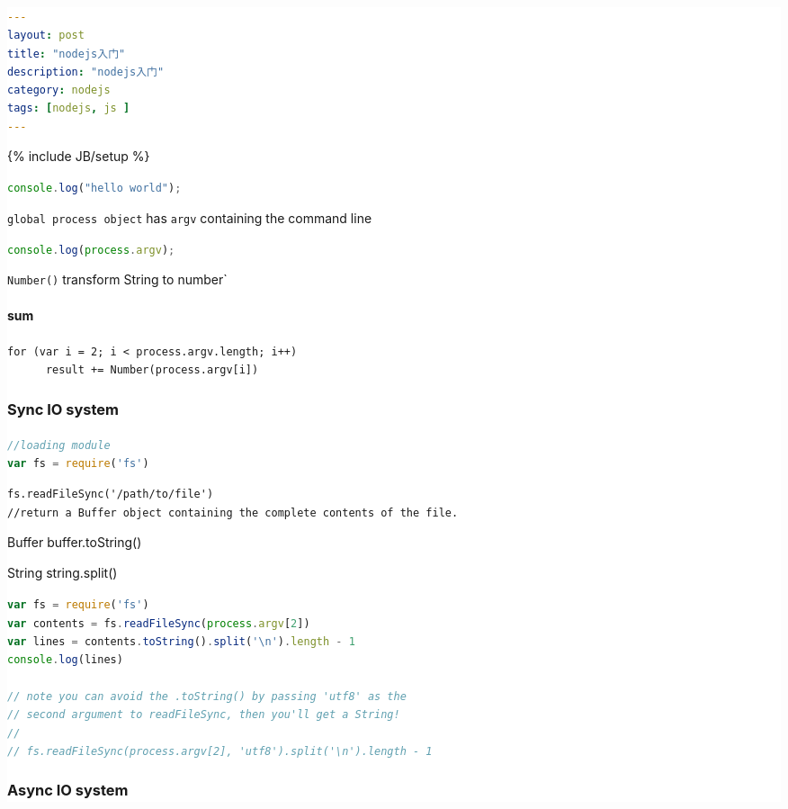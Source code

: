```yaml
---
layout: post
title: "nodejs入门"
description: "nodejs入门"
category: nodejs
tags: [nodejs, js ]
---
```

{% include JB/setup %}

```js
console.log("hello world");
```

`global process object` has `argv` containing the command line

```js
console.log(process.argv);
```

`Number()` transform String to number`

#### sum
```
for (var i = 2; i < process.argv.length; i++)
      result += Number(process.argv[i])
```
### Sync IO system

``` js 
//loading module
var fs = require('fs')
```

```
fs.readFileSync('/path/to/file')
//return a Buffer object containing the complete contents of the file.
```

Buffer buffer.toString()

String string.split()

```js
var fs = require('fs')
var contents = fs.readFileSync(process.argv[2])
var lines = contents.toString().split('\n').length - 1
console.log(lines)
    
// note you can avoid the .toString() by passing 'utf8' as the
// second argument to readFileSync, then you'll get a String!
//
// fs.readFileSync(process.argv[2], 'utf8').split('\n').length - 1
```

### Async IO system
